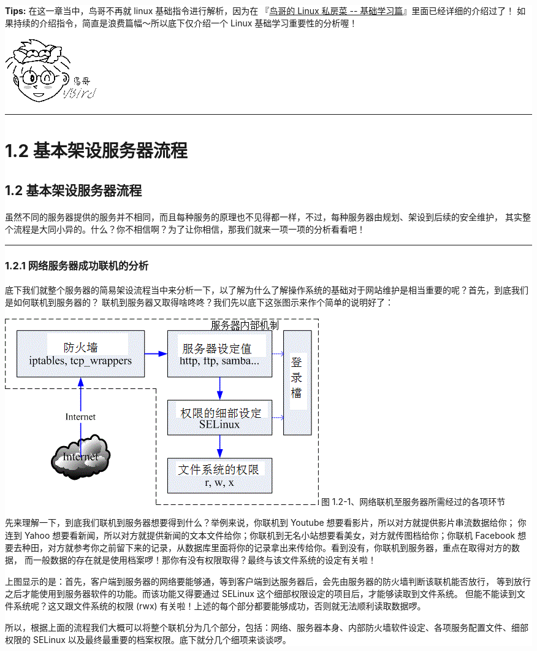 **Tips:** 在这一章当中，鸟哥不再就 linux 基础指令进行解析，因为在 『[鸟哥的 Linux 私房菜 -- 基础学习篇](http://linux.vbird.org/linux_basic/)』里面已经详细的介绍过了！ 如果持续的介绍指令，简直是浪费篇幅～所以底下仅介绍一个 Linux 基础学习重要性的分析喔！

![](img/vbird_face.gif)

* * *

# 1.2 基本架设服务器流程

## 1.2 基本架设服务器流程

虽然不同的服务器提供的服务并不相同，而且每种服务的原理也不见得都一样，不过，每种服务器由规划、架设到后续的安全维护， 其实整个流程是大同小异的。什么？你不相信啊？为了让你相信，那我们就来一项一项的分析看看吧！

* * *

### 1.2.1 网络服务器成功联机的分析

底下我们就整个服务器的简易架设流程当中来分析一下，以了解为什么了解操作系统的基础对于网站维护是相当重要的呢？首先，到底我们是如何联机到服务器的？ 联机到服务器又取得啥咚咚？我们先以底下这张图示来作个简单的说明好了：

![](img/file_permission.gif) 图 1.2-1、网络联机至服务器所需经过的各项环节

先来理解一下，到底我们联机到服务器想要得到什么？举例来说，你联机到 Youtube 想要看影片，所以对方就提供影片串流数据给你； 你连到 Yahoo 想要看新闻，所以对方就提供新闻的文本文件给你；你联机到无名小站想要看美女，对方就传图档给你；你联机 Facebook 想要去种田，对方就参考你之前留下来的记录，从数据库里面将你的记录拿出来传给你。看到没有，你联机到服务器，重点在取得对方的数据， 而一般数据的存在就是使用档案啰！那你有没有权限取得？最终与该文件系统的设定有关啦！

上图显示的是：首先，客户端到服务器的网络要能够通，等到客户端到达服务器后，会先由服务器的防火墙判断该联机能否放行， 等到放行之后才能使用到服务器软件的功能。而该功能又得要通过 SELinux 这个细部权限设定的项目后，才能够读取到文件系统。 但能不能读到文件系统呢？这又跟文件系统的权限 (rwx) 有关啦！上述的每个部分都要能够成功，否则就无法顺利读取数据啰。

所以，根据上面的流程我们大概可以将整个联机分为几个部分，包括：网络、服务器本身、内部防火墙软件设定、各项服务配置文件、细部权限的 SELinux 以及最终最重要的档案权限。底下就分几个细项来谈谈啰。
